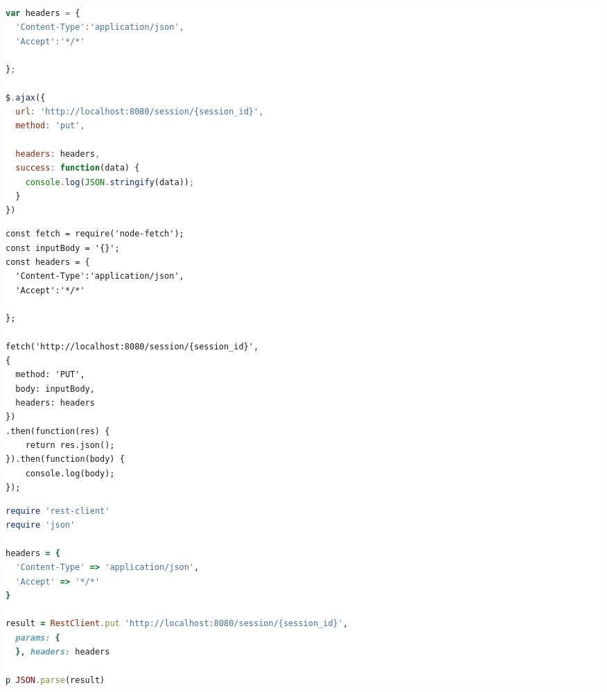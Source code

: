 ```javascript
var headers = {
  'Content-Type':'application/json',
  'Accept':'*/*'

};

$.ajax({
  url: 'http://localhost:8080/session/{session_id}',
  method: 'put',

  headers: headers,
  success: function(data) {
    console.log(JSON.stringify(data));
  }
})

```

```javascript--nodejs
const fetch = require('node-fetch');
const inputBody = '{}';
const headers = {
  'Content-Type':'application/json',
  'Accept':'*/*'

};

fetch('http://localhost:8080/session/{session_id}',
{
  method: 'PUT',
  body: inputBody,
  headers: headers
})
.then(function(res) {
    return res.json();
}).then(function(body) {
    console.log(body);
});

```

```ruby
require 'rest-client'
require 'json'

headers = {
  'Content-Type' => 'application/json',
  'Accept' => '*/*'
}

result = RestClient.put 'http://localhost:8080/session/{session_id}',
  params: {
  }, headers: headers

p JSON.parse(result)

```
